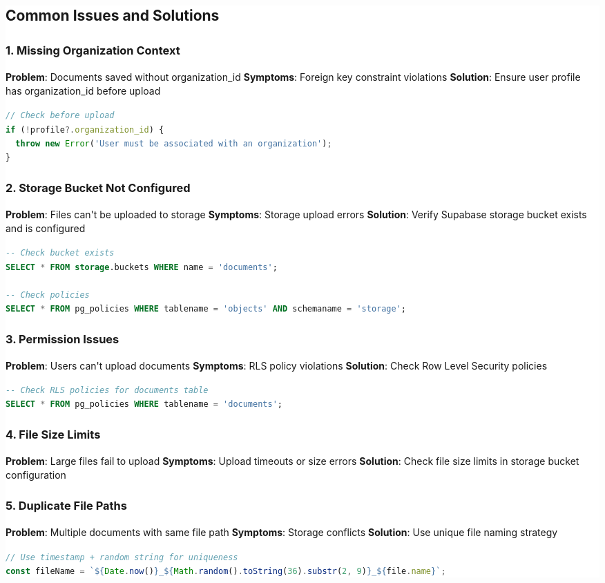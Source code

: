 ## Common Issues and Solutions

### 1. Missing Organization Context

**Problem**: Documents saved without organization_id
**Symptoms**: Foreign key constraint violations
**Solution**: Ensure user profile has organization_id before upload

```typescript
// Check before upload
if (!profile?.organization_id) {
  throw new Error('User must be associated with an organization');
}
```

### 2. Storage Bucket Not Configured

**Problem**: Files can't be uploaded to storage
**Symptoms**: Storage upload errors
**Solution**: Verify Supabase storage bucket exists and is configured

```sql
-- Check bucket exists
SELECT * FROM storage.buckets WHERE name = 'documents';

-- Check policies
SELECT * FROM pg_policies WHERE tablename = 'objects' AND schemaname = 'storage';
```

### 3. Permission Issues

**Problem**: Users can't upload documents
**Symptoms**: RLS policy violations
**Solution**: Check Row Level Security policies

```sql
-- Check RLS policies for documents table
SELECT * FROM pg_policies WHERE tablename = 'documents';
```

### 4. File Size Limits

**Problem**: Large files fail to upload
**Symptoms**: Upload timeouts or size errors
**Solution**: Check file size limits in storage bucket configuration

### 5. Duplicate File Paths

**Problem**: Multiple documents with same file path
**Symptoms**: Storage conflicts
**Solution**: Use unique file naming strategy

```typescript
// Use timestamp + random string for uniqueness
const fileName = `${Date.now()}_${Math.random().toString(36).substr(2, 9)}_${file.name}`;
```
